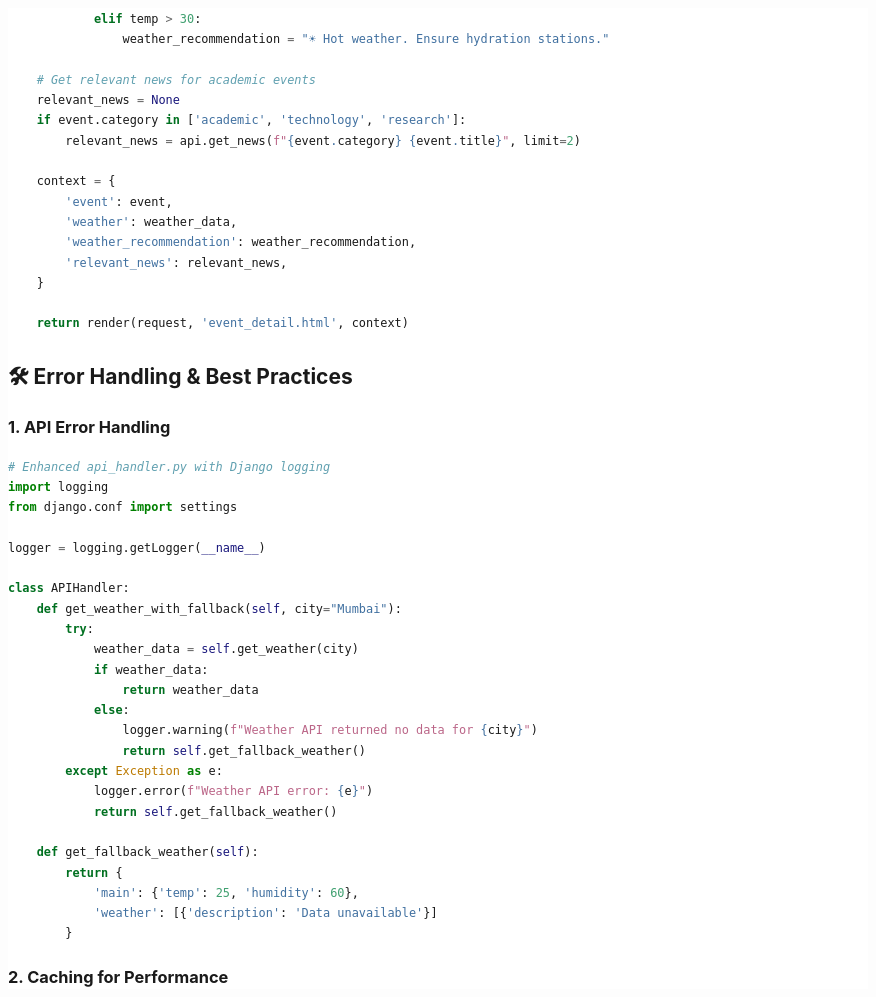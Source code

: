 ```python
            elif temp > 30:
                weather_recommendation = "☀️ Hot weather. Ensure hydration stations."
    
    # Get relevant news for academic events
    relevant_news = None
    if event.category in ['academic', 'technology', 'research']:
        relevant_news = api.get_news(f"{event.category} {event.title}", limit=2)
    
    context = {
        'event': event,
        'weather': weather_data,
        'weather_recommendation': weather_recommendation,
        'relevant_news': relevant_news,
    }
    
    return render(request, 'event_detail.html', context)
```

## 🛠️ Error Handling & Best Practices

### 1. API Error Handling

```python
# Enhanced api_handler.py with Django logging
import logging
from django.conf import settings

logger = logging.getLogger(__name__)

class APIHandler:
    def get_weather_with_fallback(self, city="Mumbai"):
        try:
            weather_data = self.get_weather(city)
            if weather_data:
                return weather_data
            else:
                logger.warning(f"Weather API returned no data for {city}")
                return self.get_fallback_weather()
        except Exception as e:
            logger.error(f"Weather API error: {e}")
            return self.get_fallback_weather()
    
    def get_fallback_weather(self):
        return {
            'main': {'temp': 25, 'humidity': 60},
            'weather': [{'description': 'Data unavailable'}]
        }
```

### 2. Caching for Performance
